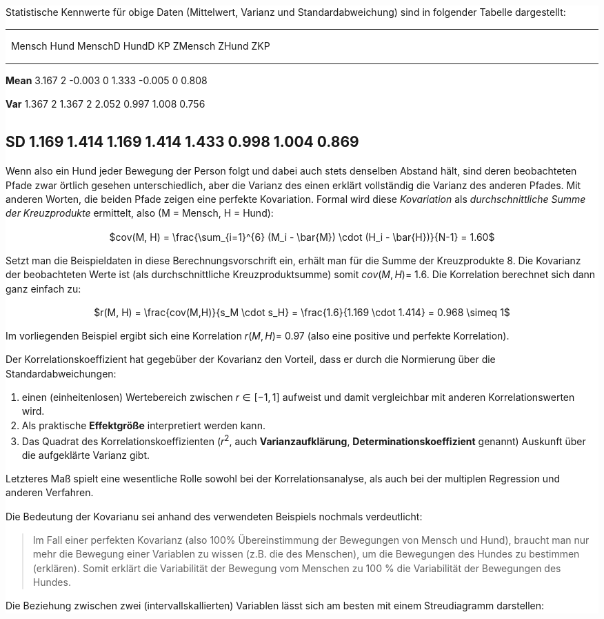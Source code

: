 Statistische Kennwerte für obige Daten (Mittelwert, Varianz und Standardabweichung) sind in folgender Tabelle dargestellt:


-------------------------------------------------------------------------------
  &nbsp;    Mensch   Hund    MenschD   HundD    KP     ZMensch   ZHund    ZKP  
---------- -------- ------- --------- ------- ------- --------- ------- -------
 **Mean**   3.167      2     -0.003      0     1.333   -0.005      0     0.808 

 **Var**    1.367      2      1.367      2     2.052    0.997    1.008   0.756 

  **SD**    1.169    1.414    1.169    1.414   1.433    0.998    1.004   0.869 
-------------------------------------------------------------------------------

Wenn also ein Hund jeder Bewegung der Person folgt und dabei auch stets denselben Abstand hält, sind deren beobachteten Pfade zwar örtlich gesehen unterschiedlich, aber die Varianz des einen erklärt vollständig die Varianz des anderen Pfades. Mit anderen Worten, die beiden Pfade zeigen eine perfekte Kovariation. Formal wird diese *Kovariation* als *durchschnittliche Summe der Kreuzprodukte* ermittelt, also (M = Mensch, H = Hund):

<center>

$cov(M, H) = \frac{\sum_{i=1}^{6} (M_i - \bar{M}) \cdot (H_i - \bar{H})}{N-1} = 1.60$

</center>

Setzt man die Beispieldaten in diese Berechnungsvorschrift ein, erhält man für die Summe der Kreuzprodukte 8. Die Kovarianz der beobachteten Werte ist (als durchschnittliche Kreuzproduktsumme) somit $cov(M,H) =$ 1.6. Die Korrelation berechnet sich dann ganz einfach zu:

<center>

$r(M, H) = \frac{cov(M,H)}{s_M \cdot s_H} = \frac{1.6}{1.169 \cdot 1.414} = 0.968 \simeq 1$

</center>

Im vorliegenden Beispiel ergibt sich eine Korrelation $r(M,H) =$ 0.97 (also eine positive und perfekte Korrelation).

Der Korrelationskoeffizient hat gegebüber der Kovarianz den Vorteil, dass er durch die Normierung über die Standardabweichungen:

1. einen (einheitenlosen) Wertebereich zwischen $r \in [-1, 1]$ aufweist und damit vergleichbar mit anderen Korrelationswerten wird.
2. Als praktische **Effektgröße** interpretiert werden kann. 
3. Das Quadrat des Korrelationskoeffizienten ($r^2$, auch **Varianzaufklärung**, **Determinationskoeffizient** genannt) Auskunft über die aufgeklärte Varianz gibt. 

Letzteres Maß spielt eine wesentliche Rolle sowohl bei der Korrelationsanalyse, als auch bei der multiplen Regression und anderen Verfahren.

Die Bedeutung der Kovarianu sei anhand des verwendeten Beispiels nochmals verdeutlicht:

> Im Fall einer perfekten Kovarianz (also 100% Übereinstimmung der Bewegungen von Mensch und Hund), braucht man nur mehr die Bewegung einer Variablen zu wissen (z.B. die des Menschen), um die Bewegungen des Hundes zu bestimmen (erklären). Somit erklärt die Variabilität der Bewegung vom Menschen zu 100 % die Variabilität der Bewegungen des Hundes.

Die Beziehung zwischen zwei (intervallskallierten) Variablen lässt sich am besten mit einem Streudiagramm darstellen:


[^1]: dieser Spezialfall ist unter biserialer, bzw. punktbiserialer Korrelation bekannt.
[^2]: [die Abbildungen wurden der Website Matheguru entnommen](https://matheguru.com/stochastik/korrelation-korrelationskoeffizient.html){target="_blank"}
[^3]: eine *exogene* Variable ist eine erklärende Variable, die mit der Störgröße unkorreliert ist (sogenannte Exogenität). Eine *endogene* Variable in einem multiplen Regressionsmodell ist eine erklärende Variable, die entweder aufgrund einer ausgelassenen Variablen, eines Messfehlers oder wegen Simulatanität mit der Störgröße korreliert ist (sogenannte Endogenität).
[^4]: KQ steht für kleinste Quadrate (auch MLS - Minimum Least Square, oder OLS - Ordinary Least Square) und ist eine einfache Schätzung über minimierte quadradische Abstände der Residuen (Fehler) zu einem Modell (Mittelwert, Gerade, etc.)
[^5]: anderenfalls würden ja alle beobachteten Werte auf der Gerade liegen!
[^6]: diese Voraussetzung ist eher selten erfüllt. Sie ist gleichzusetzen mit der Annahme, dass in einem Skirennen der erste, zweite, dritte, etc. Platz genaus die gleichen Zeitabstände aufweisen. Ist diese nicht gegeben, sollte Kendalls $\tau$ verwendet werden.
[^7]: Details zu den unterschiedlichen Kendalls-$\tau$ sind der Literatur zu entnehmen. Weitere Betrachtungen beziehen sich auf das Kendalls-$\tau_b$